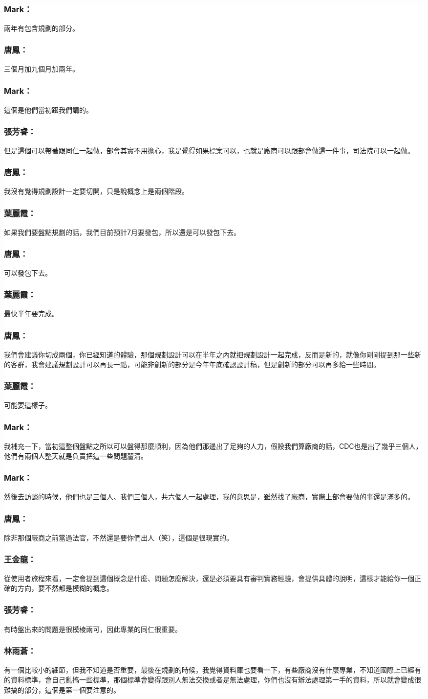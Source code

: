 ### Mark：
兩年有包含規劃的部分。

### 唐鳳：
三個月加九個月加兩年。

### Mark：
這個是他們當初跟我們講的。

### 張芳睿：
但是這個可以帶著跟同仁一起做，部會其實不用擔心，我是覺得如果標案可以，也就是廠商可以跟部會做這一件事，司法院可以一起做。

### 唐鳳：
我沒有覺得規劃設計一定要切開，只是說概念上是兩個階段。

### 葉麗霞：
如果我們要盤點規劃的話，我們目前預計7月要發包，所以還是可以發包下去。

### 唐鳳：
可以發包下去。

### 葉麗霞：
最快半年要完成。

### 唐鳳：
我們會建議你切成兩個，你已經知道的體驗，那個規劃設計可以在半年之內就把規劃設計一起完成，反而是新的，就像你剛剛提到那一些新的客群，我會建議規劃設計可以再長一點，可能非創新的部分是今年年底確認設計稿，但是創新的部分可以再多給一些時間。

### 葉麗霞：
可能要這樣子。

### Mark：
我補充一下，當初這整個盤點之所以可以盤得那麼順利，因為他們那邊出了足夠的人力，假設我們算廠商的話，CDC也是出了幾乎三個人，他們有兩個人整天就是負責把這一些問題釐清。

### Mark：
然後去訪談的時候，他們也是三個人、我們三個人，共六個人一起處理，我的意思是，雖然找了廠商，實際上部會要做的事還是滿多的。

### 唐鳳：
除非那個廠商之前當過法官，不然還是要你們出人（笑），這個是很現實的。

### 王金龍：
從使用者旅程來看，一定會提到這個概念是什麼、問題怎麼解決，還是必須要具有審判實務經驗，會提供具體的說明，這樣才能給你一個正確的方向，要不然都是模糊的概念。

### 張芳睿：
有時盤出來的問題是很模棱兩可，因此專業的同仁很重要。

### 林雨蒼：
有一個比較小的細節，但我不知道是否重要，最後在規劃的時候，我覺得資料庫也要看一下，有些廠商沒有什麼專業，不知道國際上已經有的資料標準，會自己亂搞一些標準，那個標準會變得跟別人無法交換或者是無法處理，你們也沒有辦法處理第一手的資料，所以就會變成很難搞的部分，這個是第一個要注意的。
